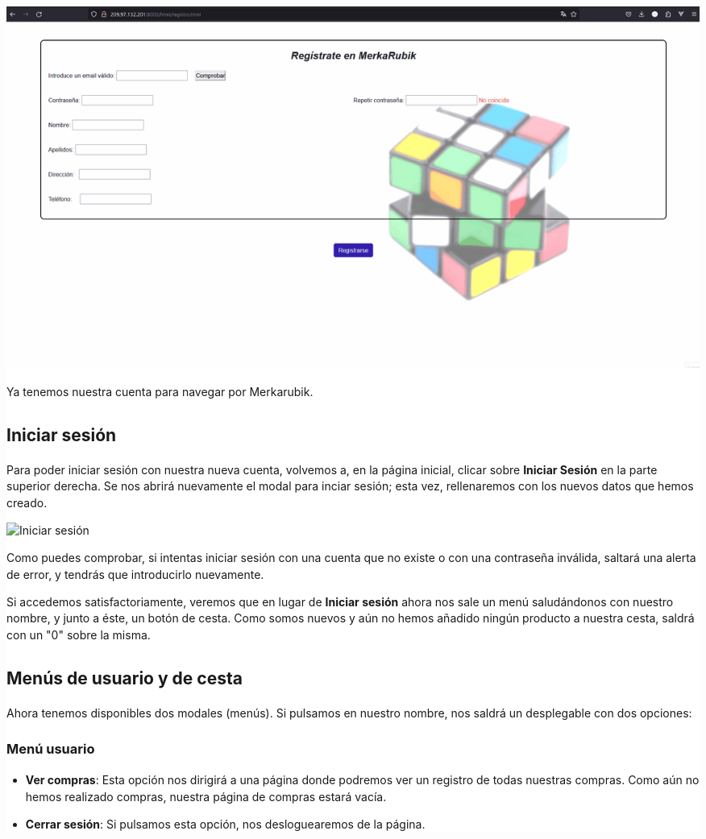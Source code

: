 ![Registrarse](capturas/registrarse.gif)

Ya tenemos nuestra cuenta para navegar por Merkarubik.

## Iniciar sesión

Para poder iniciar sesión con nuestra nueva cuenta, volvemos a, en la página inicial, clicar sobre **Iniciar Sesión** en la parte superior derecha. Se nos abrirá nuevamente el modal para inciar sesión; esta vez, rellenaremos con los nuevos datos que hemos creado.

![Iniciar sesión](capturas/iniciarsesion.gif)

Como puedes comprobar, si intentas iniciar sesión con una cuenta que no existe o con una contraseña inválida, saltará una alerta de error, y tendrás que introducirlo nuevamente.

Si accedemos satisfactoriamente, veremos que en lugar de **Iniciar sesión** ahora nos sale un menú saludándonos con nuestro nombre, y junto a éste, un botón de cesta. Como somos nuevos y aún no hemos añadido ningún producto a nuestra cesta, saldrá con un "0" sobre la misma.

## Menús de usuario y de cesta

Ahora tenemos disponibles dos modales (menús). Si pulsamos en nuestro nombre, nos saldrá un desplegable con dos opciones:

### Menú usuario

- **Ver compras**: Esta opción nos dirigirá a una página donde podremos ver un registro de todas nuestras compras. Como aún no hemos realizado compras, nuestra página de compras estará vacía.

- **Cerrar sesión**: Si pulsamos esta opción, nos desloguearemos de la página.
